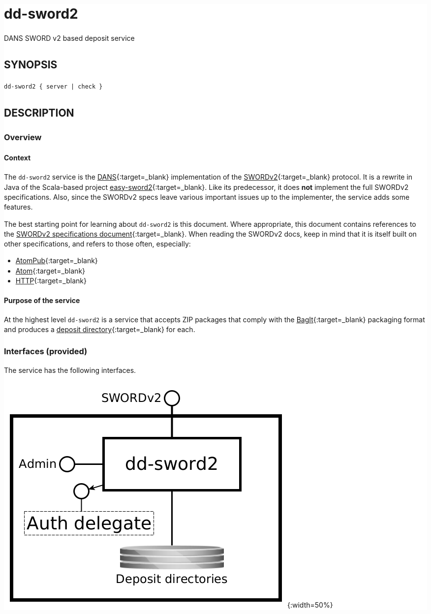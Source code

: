 dd-sword2
=========

DANS SWORD v2 based deposit service

SYNOPSIS
--------

    dd-sword2 { server | check }

DESCRIPTION
-----------

### Overview

#### Context

The `dd-sword2` service is the [DANS]{:target=_blank} implementation of the [SWORDv2]{:target=_blank} protocol. It is a rewrite in Java of the Scala-based
project [easy-sword2]{:target=_blank}. Like its predecessor, it does **not** implement the full SWORDv2 specifications. Also, since the SWORDv2 specs leave
various important issues up to the implementer, the service adds some features.

The best starting point for learning about `dd-sword2` is this document. Where appropriate, this document contains references to the
[SWORDv2 specifications document]{:target=_blank}. When reading the SWORDv2 docs, keep in mind that it is itself built on other specifications, and refers to
those often, especially:

* [AtomPub]{:target=_blank}
* [Atom]{:target=_blank}
* [HTTP]{:target=_blank}

#### Purpose of the service

At the highest level `dd-sword2` is a service that accepts ZIP packages that comply with the [BagIt]{:target=_blank} packaging format and produces a
[deposit directory]{:target=_blank} for each.

### Interfaces (provided)

The service has the following interfaces.

![Overview](img/overview.png){:width=50%}

[DANS]: https://www.dans.knaw.nl/
[SWORDv2]: https://sword.cottagelabs.com/previous-versions-of-sword/sword-v2/
[easy-sword2]: https://dans-knaw.github.io/easy-sword2/
[BagIt]: https://datatracker.ietf.org/doc/html/rfc8493
[bag]: https://datatracker.ietf.org/doc/html/rfc8493
[deposit directory]: https://dans-knaw.github.io/dans-datastation-architecture/deposit-directory/
[deposit.properties file]: https://dans-knaw.github.io/dans-datastation-architecture/deposit-directory/#depositproperties
[dd-dans-sword2-examples]: https://github.com/DANS-KNAW/dd-dans-sword2-examples
[SWORDv2 specifications document]: https://swordapp.github.io/SWORDv2-Profile/SWORDProfile.html
[binary file deposit]: https://swordapp.github.io/SWORDv2-Profile/SWORDProfile.html#protocoloperations_creatingresource_binary
[service document]: https://www.ietf.org/rfc/rfc5023.html#section-8
[AtomPub]: https://www.ietf.org/rfc/rfc5023.html
[Atom]: https://www.ietf.org/rfc/rfc4287.html
[HTTP]: https://www.rfc-editor.org/rfc/rfc2616.html
[config.yml]: https://github.com/DANS-KNAW/dd-sword2/blob/master/src/main/assembly/dist/cfg/config.yml
[packaging]: https://swordapp.github.io/SWORDv2-Profile/SWORDProfile.html#packaging
[continued deposit]: https://swordapp.github.io/SWORDv2-Profile/SWORDProfile.html#continueddeposit
[deposit receipt]: https://swordapp.github.io/SWORDv2-Profile/SWORDProfile.html#depositreceipt
[statement]: https://swordapp.github.io/SWORDv2-Profile/SWORDProfile.html#statement
[Col-IRI]: https://swordapp.github.io/SWORDv2-Profile/SWORDProfile.html#terminology
[SE-IRI]: https://swordapp.github.io/SWORDv2-Profile/SWORDProfile.html#terminology
[Stat-IRI]: https://swordapp.github.io/SWORDv2-Profile/SWORDProfile.html#terminology
[curl]: https://www.man7.org/linux/man-pages/man1/curl.1.html
[RFC1864]: https://www.rfc-editor.org/rfc/rfc1864.html
[xmllint]: https://linux.die.net/man/1/xmllint